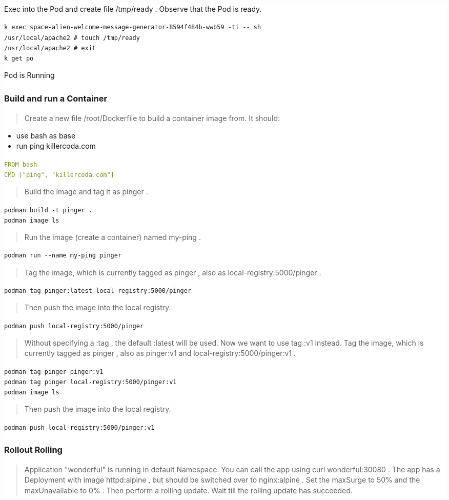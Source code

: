 Exec into the Pod and create file /tmp/ready .
Observe that the Pod is ready.

```console
k exec space-alien-welcome-message-generator-8594f484b-wwb59 -ti -- sh
/usr/local/apache2 # touch /tmp/ready
/usr/local/apache2 # exit
k get po
```
Pod is Running

### Build and run a Container
> Create a new file /root/Dockerfile to build a container image from. It should:
- use bash as base
- run ping killercoda.com
```yaml
FROM bash
CMD ["ping", "killercoda.com"]
```
> Build the image and tag it as pinger .
```console
podman build -t pinger .
podman image ls
```

> Run the image (create a container) named my-ping .
```console
podman run --name my-ping pinger
```

> Tag the image, which is currently tagged as pinger , also as local-registry:5000/pinger .
```console
podman tag pinger:latest local-registry:5000/pinger
```
> Then push the image into the local registry.
```console
podman push local-registry:5000/pinger
```
> Without specifying a :tag , the default :latest will be used. Now we want to use tag :v1 instead.
Tag the image, which is currently tagged as pinger , also as pinger:v1 and local-registry:5000/pinger:v1 .
```console
podman tag pinger pinger:v1
podman tag pinger local-registry:5000/pinger:v1
podman image ls
```

> Then push the image into the local registry.
```console
podman push local-registry:5000/pinger:v1
```

### Rollout Rolling
> Application "wonderful" is running in default Namespace.
You can call the app using curl wonderful:30080 .
The app has a Deployment with image httpd:alpine , but should be switched over to nginx:alpine .
Set the maxSurge to 50% and the maxUnavailable to 0% . Then perform a rolling update.
Wait till the rolling update has succeeded.
